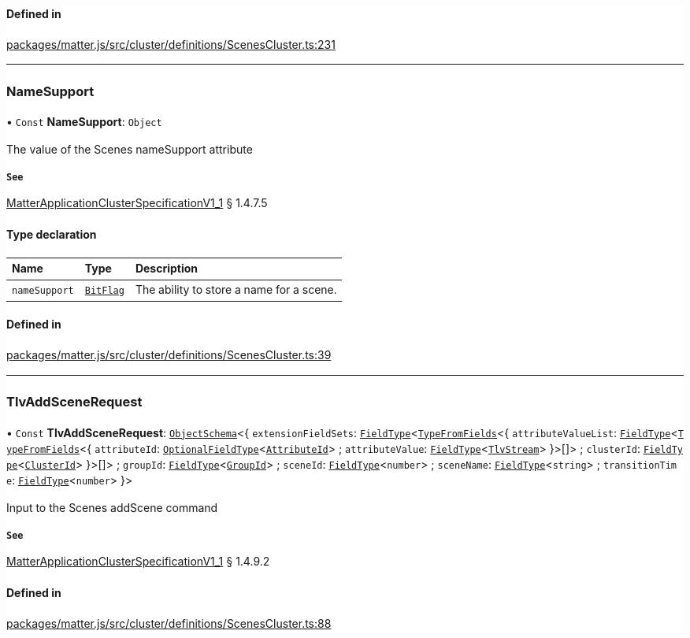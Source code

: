 #### Defined in

[packages/matter.js/src/cluster/definitions/ScenesCluster.ts:231](https://github.com/project-chip/matter.js/blob/c15b1068/packages/matter.js/src/cluster/definitions/ScenesCluster.ts#L231)

___

### NameSupport

• `Const` **NameSupport**: `Object`

The value of the Scenes nameSupport attribute

**`See`**

[MatterApplicationClusterSpecificationV1_1](../interfaces/spec_export.MatterApplicationClusterSpecificationV1_1.md) § 1.4.7.5

#### Type declaration

| Name | Type | Description |
| :------ | :------ | :------ |
| `nameSupport` | [`BitFlag`](schema_export.md#bitflag) | The ability to store a name for a scene. |

#### Defined in

[packages/matter.js/src/cluster/definitions/ScenesCluster.ts:39](https://github.com/project-chip/matter.js/blob/c15b1068/packages/matter.js/src/cluster/definitions/ScenesCluster.ts#L39)

___

### TlvAddSceneRequest

• `Const` **TlvAddSceneRequest**: [`ObjectSchema`](../classes/tlv_export.ObjectSchema.md)\<\{ `extensionFieldSets`: [`FieldType`](../interfaces/tlv_export.FieldType.md)\<[`TypeFromFields`](tlv_export.md#typefromfields)\<\{ `attributeValueList`: [`FieldType`](../interfaces/tlv_export.FieldType.md)\<[`TypeFromFields`](tlv_export.md#typefromfields)\<\{ `attributeId`: [`OptionalFieldType`](../interfaces/tlv_export.OptionalFieldType.md)\<[`AttributeId`](datatype_export.md#attributeid)\> ; `attributeValue`: [`FieldType`](../interfaces/tlv_export.FieldType.md)\<[`TlvStream`](tlv_export.md#tlvstream)\>  }\>[]\> ; `clusterId`: [`FieldType`](../interfaces/tlv_export.FieldType.md)\<[`ClusterId`](datatype_export.md#clusterid)\>  }\>[]\> ; `groupId`: [`FieldType`](../interfaces/tlv_export.FieldType.md)\<[`GroupId`](datatype_export.md#groupid)\> ; `sceneId`: [`FieldType`](../interfaces/tlv_export.FieldType.md)\<`number`\> ; `sceneName`: [`FieldType`](../interfaces/tlv_export.FieldType.md)\<`string`\> ; `transitionTime`: [`FieldType`](../interfaces/tlv_export.FieldType.md)\<`number`\>  }\>

Input to the Scenes addScene command

**`See`**

[MatterApplicationClusterSpecificationV1_1](../interfaces/spec_export.MatterApplicationClusterSpecificationV1_1.md) § 1.4.9.2

#### Defined in

[packages/matter.js/src/cluster/definitions/ScenesCluster.ts:88](https://github.com/project-chip/matter.js/blob/c15b1068/packages/matter.js/src/cluster/definitions/ScenesCluster.ts#L88)
